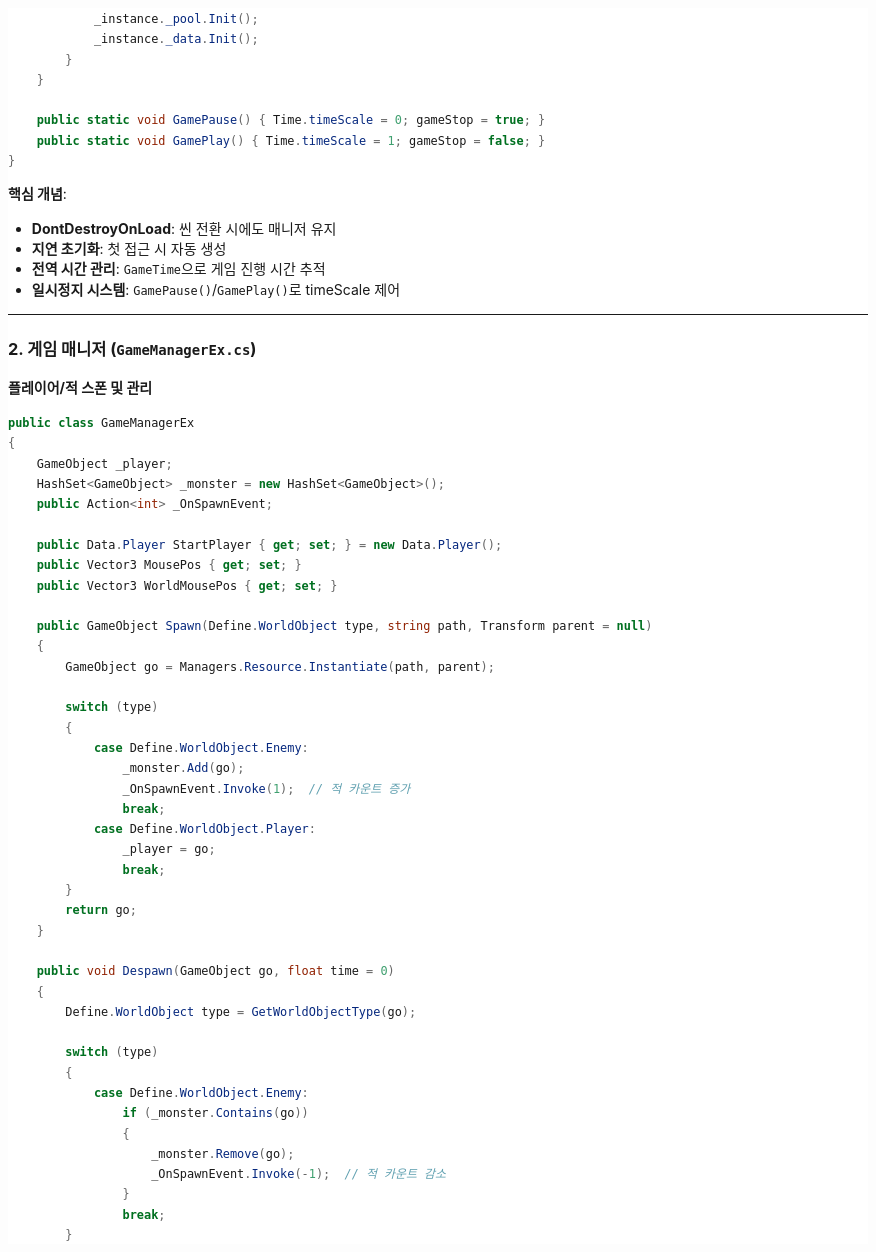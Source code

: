```csharp
            _instance._pool.Init();
            _instance._data.Init();
        }
    }

    public static void GamePause() { Time.timeScale = 0; gameStop = true; }
    public static void GamePlay() { Time.timeScale = 1; gameStop = false; }
}
```

**핵심 개념**:
- **DontDestroyOnLoad**: 씬 전환 시에도 매니저 유지
- **지연 초기화**: 첫 접근 시 자동 생성
- **전역 시간 관리**: `GameTime`으로 게임 진행 시간 추적
- **일시정지 시스템**: `GamePause()`/`GamePlay()`로 timeScale 제어

---

### 2. 게임 매니저 (`GameManagerEx.cs`)

**플레이어/적 스폰 및 관리**

```csharp
public class GameManagerEx
{
    GameObject _player;
    HashSet<GameObject> _monster = new HashSet<GameObject>();
    public Action<int> _OnSpawnEvent;

    public Data.Player StartPlayer { get; set; } = new Data.Player();
    public Vector3 MousePos { get; set; }
    public Vector3 WorldMousePos { get; set; }

    public GameObject Spawn(Define.WorldObject type, string path, Transform parent = null)
    {
        GameObject go = Managers.Resource.Instantiate(path, parent);

        switch (type)
        {
            case Define.WorldObject.Enemy:
                _monster.Add(go);
                _OnSpawnEvent.Invoke(1);  // 적 카운트 증가
                break;
            case Define.WorldObject.Player:
                _player = go;
                break;
        }
        return go;
    }

    public void Despawn(GameObject go, float time = 0)
    {
        Define.WorldObject type = GetWorldObjectType(go);

        switch (type)
        {
            case Define.WorldObject.Enemy:
                if (_monster.Contains(go))
                {
                    _monster.Remove(go);
                    _OnSpawnEvent.Invoke(-1);  // 적 카운트 감소
                }
                break;
        }
```